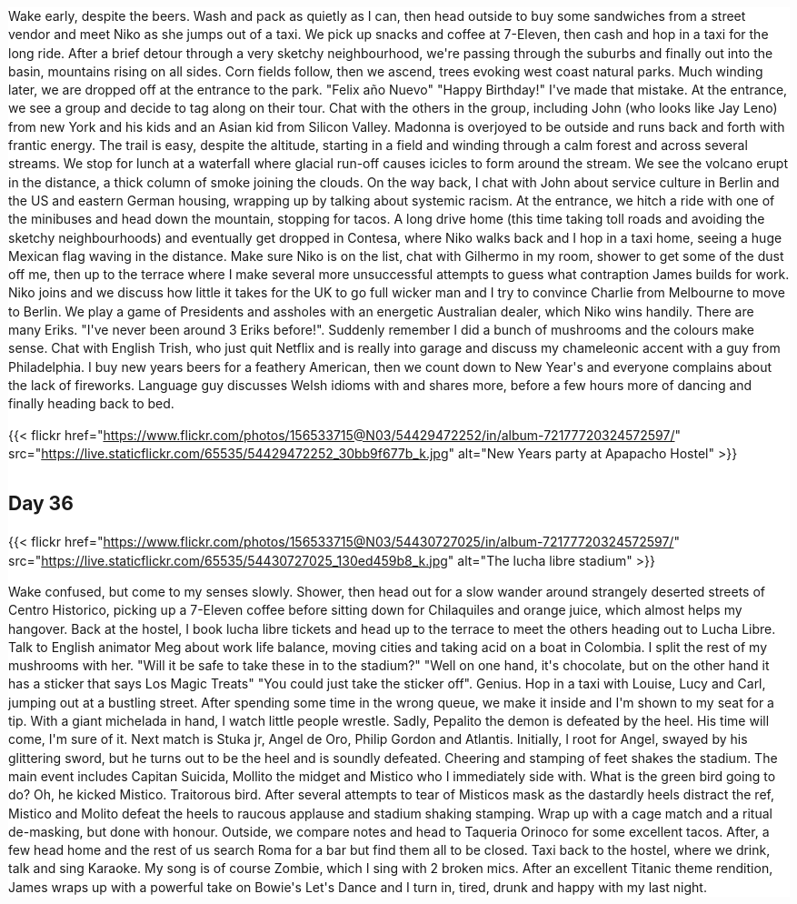Wake early, despite the beers. Wash and pack as quietly as I can, then head outside to buy some sandwiches from a street vendor and meet Niko as she jumps out of a taxi. We pick up snacks and coffee at 7-Eleven, then cash and hop in a taxi for the long ride. After a brief detour through a very sketchy neighbourhood, we're passing through the suburbs and finally out into the basin, mountains rising on all sides. Corn fields follow, then we ascend, trees evoking west coast natural parks. Much winding later, we are dropped off at the entrance to the park. "Felix año Nuevo" "Happy Birthday!" I've made that mistake. At the entrance, we see a group and decide to tag along on their tour. Chat with the others in the group, including John (who looks like Jay Leno) from new York and his kids and an Asian kid from Silicon Valley. Madonna is overjoyed to be outside and runs back and forth with frantic energy. The trail is easy, despite the altitude, starting in a field and winding through a calm forest and across several streams. We stop for lunch at a waterfall where glacial run-off causes icicles to form around the stream. We see the volcano erupt in the distance, a thick column of smoke joining the clouds. On the way back, I chat with John about service culture in Berlin and the US and eastern German housing, wrapping up by talking about systemic racism. At the entrance, we hitch a ride with one of the minibuses and head down the mountain, stopping for tacos. A long drive home (this time taking toll roads and avoiding the sketchy neighbourhoods) and eventually get dropped in Contesa, where Niko walks back and I hop in a taxi home, seeing a huge Mexican flag waving in the distance. Make sure Niko is on the list, chat with Gilhermo in my room, shower to get some of the dust off me, then up to the terrace where I make several more unsuccessful attempts to guess what contraption James builds for work. Niko joins and we discuss how little it takes for the UK to go full wicker man and I try to convince Charlie from Melbourne to move to Berlin. We play a game of Presidents and assholes with an energetic Australian dealer, which Niko wins handily. There are many Eriks. "I've never been around 3 Eriks before!". Suddenly remember I did a bunch of mushrooms and the colours make sense. Chat with English Trish, who just quit Netflix and is really into garage and discuss my chameleonic accent with a guy from Philadelphia. I buy new years beers for a feathery American, then we count down to New Year's and everyone complains about the lack of fireworks. Language guy discusses Welsh idioms with and shares more, before a few hours more of dancing and finally heading back to bed.

{{< flickr href="https://www.flickr.com/photos/156533715@N03/54429472252/in/album-72177720324572597/" src="https://live.staticflickr.com/65535/54429472252_30bb9f677b_k.jpg" alt="New Years party at Apapacho Hostel" >}}

## Day 36

{{< flickr href="https://www.flickr.com/photos/156533715@N03/54430727025/in/album-72177720324572597/" src="https://live.staticflickr.com/65535/54430727025_130ed459b8_k.jpg" alt="The lucha libre stadium" >}}

Wake confused, but come to my senses slowly. Shower, then head out for a slow wander around strangely deserted streets of Centro Historico, picking up a 7-Eleven coffee before sitting down for Chilaquiles and orange juice, which almost helps my hangover. Back at the hostel, I book lucha libre tickets and head up to the terrace to meet the others heading out to Lucha Libre. Talk to English animator Meg about work life balance, moving cities and taking acid on a boat in Colombia. I split the rest of my mushrooms with her. "Will it be safe to take these in to the stadium?" "Well on one hand, it's chocolate, but on the other hand it has a sticker that says Los Magic Treats" "You could just take the sticker off". Genius. Hop in a taxi with Louise, Lucy and Carl, jumping out at a bustling street. After spending some time in the wrong queue, we make it inside and I'm shown to my seat for a tip. With a giant michelada in hand, I watch little people wrestle. Sadly, Pepalito the demon is defeated by the heel. His time will come, I'm sure of it. Next match is Stuka jr, Angel de Oro, Philip Gordon and Atlantis. Initially, I root for Angel, swayed by his glittering sword, but he turns out to be the heel and is soundly defeated. Cheering and stamping of feet shakes the stadium. The main event includes Capitan Suicida, Mollito the midget and Mistico who I immediately side with. What is the green bird going to do? Oh, he kicked Mistico. Traitorous bird. After several attempts to tear of Misticos mask as the dastardly heels distract the ref, Mistico and Molito defeat the heels to raucous applause and stadium shaking stamping. Wrap up with a cage match and a ritual de-masking, but done with honour. Outside, we compare notes and head to Taqueria Orinoco for some excellent tacos. After, a few head home and the rest of us search Roma for a bar but find them all to be closed. Taxi back to the hostel, where we drink, talk and sing Karaoke. My song is of course Zombie, which I sing with 2 broken mics. After an excellent Titanic theme rendition, James wraps up with a powerful take on Bowie's Let's Dance and I turn in, tired, drunk and happy with my last night.
